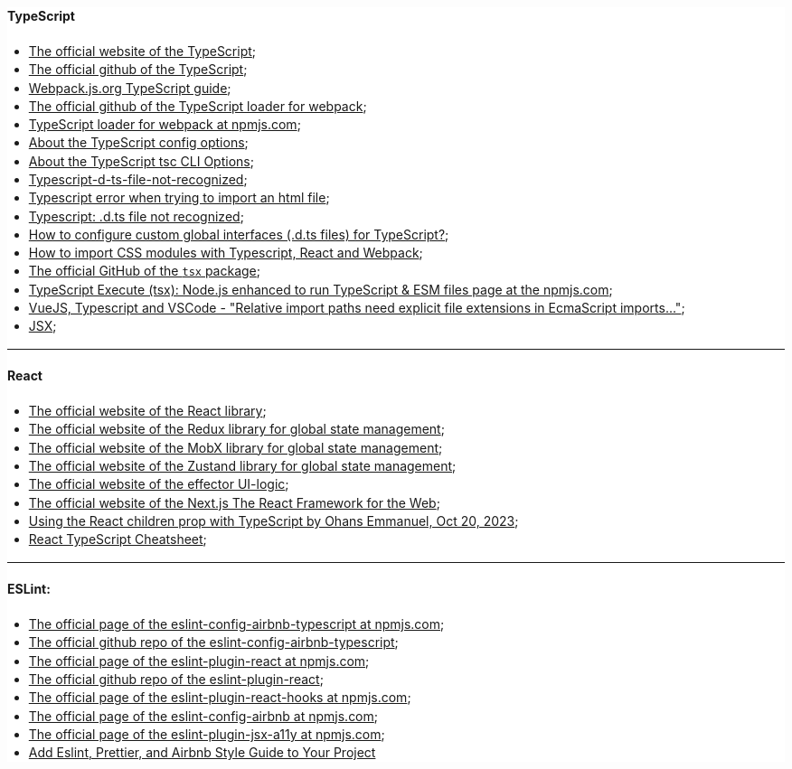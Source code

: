 
#### TypeScript

- [The official website of the TypeScript](https://www.typescriptlang.org/);
- [The official github of the TypeScript](https://github.com/microsoft/TypeScript);
- [Webpack.js.org TypeScript guide](https://webpack.js.org/guides/typescript/);
- [The official github of the TypeScript loader for webpack](https://github.com/TypeStrong/ts-loader);
- [TypeScript loader for webpack at npmjs.com](https://www.npmjs.com/package/ts-loader);
- [About the TypeScript config options](https://www.typescriptlang.org/tsconfig);
- [About the TypeScript tsc CLI Options](https://www.typescriptlang.org/docs/handbook/compiler-options.html);
- [Typescript-d-ts-file-not-recognized](https://stackoverflow.com/questions/59728371/typescript-d-ts-file-not-recognized);
- [Typescript error when trying to import an html file](https://stackoverflow.com/questions/73225943/typescript-error-when-trying-to-import-an-html-file);
- [Typescript: .d.ts file not recognized](https://stackoverflow.com/questions/59728371/typescript-d-ts-file-not-recognized);
- [How to configure custom global interfaces (.d.ts files) for TypeScript?](https://stackoverflow.com/questions/42233987/how-to-configure-custom-global-interfaces-d-ts-files-for-typescript);
- [How to import CSS modules with Typescript, React and Webpack](https://stackoverflow.com/questions/41336858/how-to-import-css-modules-with-typescript-react-and-webpack);
- [The official GitHub of the `tsx` package](https://github.com/privatenumber/tsx);
- [TypeScript Execute (tsx): Node.js enhanced to run TypeScript & ESM files page at the npmjs.com](https://www.npmjs.com/package/tsx);
- [VueJS, Typescript and VSCode - "Relative import paths need explicit file extensions in EcmaScript imports..."](https://stackoverflow.com/questions/76746153/vuejs-typescript-and-vscode-relative-import-paths-need-explicit-file-extensi);
- [JSX](https://www.typescriptlang.org/docs/handbook/jsx.html);

---

#### React

- [The official website of the React library](https://react.dev/);
- [The official website of the Redux library for global state management](https://redux.js.org/);
- [The official website of the MobX library for global state management](https://mobx.js.org/README.html);
- [The official website of the Zustand library for global state management](https://docs.pmnd.rs/zustand/getting-started/introduction);
- [The official website of the effector UI-logic](https://effector.dev/ru/);
- [The official website of the Next.js The React Framework for the Web](https://nextjs.org/);
- [Using the React children prop with TypeScript by Ohans Emmanuel, Oct 20, 2023](https://blog.logrocket.com/react-children-prop-typescript/);
- [React TypeScript Cheatsheet](https://react-typescript-cheatsheet.netlify.app/);

---

#### ESLint:

- [The official page of the eslint-config-airbnb-typescript at npmjs.com](https://www.npmjs.com/package/eslint-config-airbnb-typescript);
- [The official github repo of the eslint-config-airbnb-typescript](https://github.com/iamturns/eslint-config-airbnb-typescript);
- [The official page of the eslint-plugin-react at npmjs.com](https://www.npmjs.com/package/eslint-plugin-react);
- [The official github repo of the eslint-plugin-react](https://github.com/jsx-eslint/eslint-plugin-react);
- [The official page of the eslint-plugin-react-hooks at npmjs.com](https://www.npmjs.com/package/eslint-plugin-react-hooks);
- [The official page of the eslint-config-airbnb at npmjs.com](https://www.npmjs.com/package/eslint-config-airbnb);
- [The official page of the eslint-plugin-jsx-a11y at npmjs.com](https://www.npmjs.com/package/eslint-plugin-jsx-a11y);
- [Add Eslint, Prettier, and Airbnb Style Guide to Your Project](https://dev.to/iamzarv/add-eslint-prettier-and-airbnb-to-your-project-3mo8)  